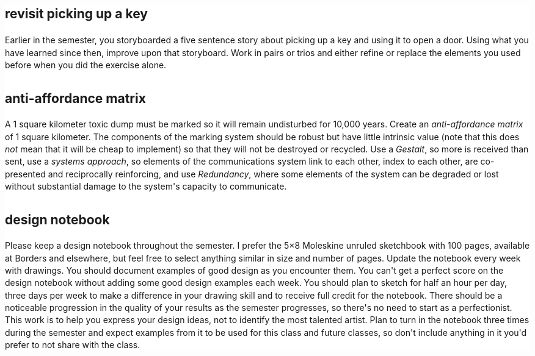## revisit picking up a key

Earlier in the semester, you storyboarded a five
sentence story about picking up a key and using it to
open a door.  Using what you have learned since then,
improve upon that storyboard.  Work in pairs or trios
and either refine or replace the elements you used
before when you did the exercise alone.

## anti-affordance matrix

A 1 square kilometer toxic dump must be marked so it
will remain undisturbed for 10,000 years.
Create an *anti-affordance matrix* of 1 square
kilometer.
The components of the marking system should be robust
but have little intrinsic value (note that this does
*not*
mean that it will be cheap to implement) so that they will not be
destroyed or recycled.
Use
  a *Gestalt*, so more is received than sent, 
  use a *systems approach*, so
    elements of the communications system link to
    each other, index to each other, are
    co-presented and reciprocally reinforcing, and 
  use *Redundancy*, where some elements of the
    system can be degraded or lost without substantial
    damage to the system's capacity to communicate. 

## design notebook

Please keep a design notebook throughout the semester.
I prefer the 5$\times$8 Moleskine unruled sketchbook
with 100 pages, available at Borders and elsewhere, but
feel free to select anything similar in size and number
of pages.  Update the notebook every week with
drawings.
You should document examples
of good design as you encounter them.  You can't get a
perfect score on the design notebook without adding some
good design examples each week.  You should plan to
sketch for half an hour per day, three days per week
to make a difference in your drawing skill and to
receive full credit for the notebook.  There should be a
noticeable progression in the quality of your results as
the semester progresses, so there's no need to start as
a perfectionist.
This work is to help you express your
design ideas, not to identify the most talented artist.
Plan to turn in the notebook three times during the semester
and expect examples from it to be used for this class
and future classes, so don't include anything in it
you'd prefer to not share with the class.
